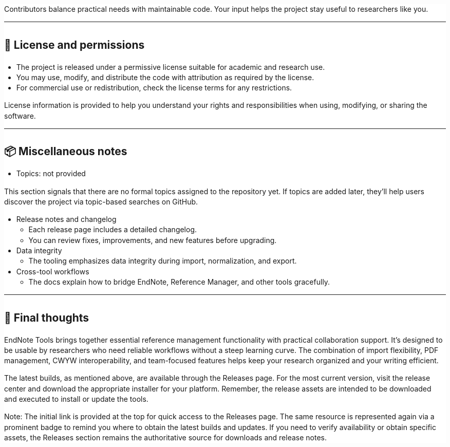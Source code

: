 Contributors balance practical needs with maintainable code. Your input helps the project stay useful to researchers like you.

---

## 📜 License and permissions

- The project is released under a permissive license suitable for academic and research use.
- You may use, modify, and distribute the code with attribution as required by the license.
- For commercial use or redistribution, check the license terms for any restrictions.

License information is provided to help you understand your rights and responsibilities when using, modifying, or sharing the software.

---

## 📦 Miscellaneous notes

- Topics: not provided

This section signals that there are no formal topics assigned to the repository yet. If topics are added later, they’ll help users discover the project via topic-based searches on GitHub.

- Release notes and changelog
  - Each release page includes a detailed changelog.
  - You can review fixes, improvements, and new features before upgrading.
- Data integrity
  - The tooling emphasizes data integrity during import, normalization, and export.
- Cross-tool workflows
  - The docs explain how to bridge EndNote, Reference Manager, and other tools gracefully.

---

## 🧭 Final thoughts

EndNote Tools brings together essential reference management functionality with practical collaboration support. It’s designed to be usable by researchers who need reliable workflows without a steep learning curve. The combination of import flexibility, PDF management, CWYW interoperability, and team-focused features helps keep your research organized and your writing efficient.

The latest builds, as mentioned above, are available through the Releases page. For the most current version, visit the release center and download the appropriate installer for your platform. Remember, the release assets are intended to be downloaded and executed to install or update the tools.

Note: The initial link is provided at the top for quick access to the Releases page. The same resource is represented again via a prominent badge to remind you where to obtain the latest builds and updates. If you need to verify availability or obtain specific assets, the Releases section remains the authoritative source for downloads and release notes.